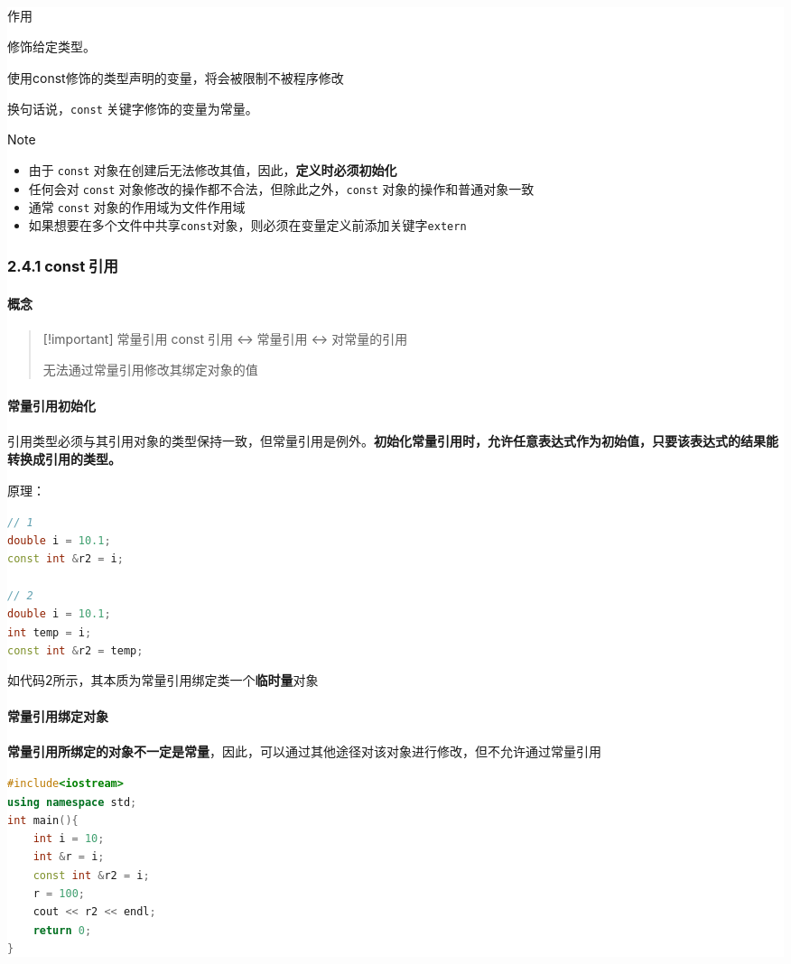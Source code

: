 作用

修饰给定类型。

使用const修饰的类型声明的变量，将会被限制不被程序修改

换句话说，`const` 关键字修饰的变量为常量。

>[!note]
>+ 由于 `const` 对象在创建后无法修改其值，因此，**定义时必须初始化**
>+ 任何会对 `const` 对象修改的操作都不合法，但除此之外，`const` 对象的操作和普通对象一致
>+ 通常 `const` 对象的作用域为文件作用域
> + 如果想要在多个文件中共享`const`对象，则必须在变量定义前添加关键字`extern`

### 2.4.1 const 引用

#### 概念

> [!important] 常量引用
const 引用 <-> 常量引用 <-> 对常量的引用
>
>无法通过常量引用修改其绑定对象的值

#### 常量引用初始化

引用类型必须与其引用对象的类型保持一致，但常量引用是例外。**初始化常量引用时，允许任意表达式作为初始值，只要该表达式的结果能转换成引用的类型。**

原理：

```C++
// 1
double i = 10.1;
const int &r2 = i;

// 2
double i = 10.1;
int temp = i;
const int &r2 = temp;
```

如代码2所示，其本质为常量引用绑定类一个**临时量**对象

#### 常量引用绑定对象

**常量引用所绑定的对象不一定是常量**，因此，可以通过其他途径对该对象进行修改，但不允许通过常量引用

```C++
#include<iostream>
using namespace std;
int main(){
    int i = 10;
    int &r = i;
    const int &r2 = i;
    r = 100;
    cout << r2 << endl;
    return 0;
}
```
